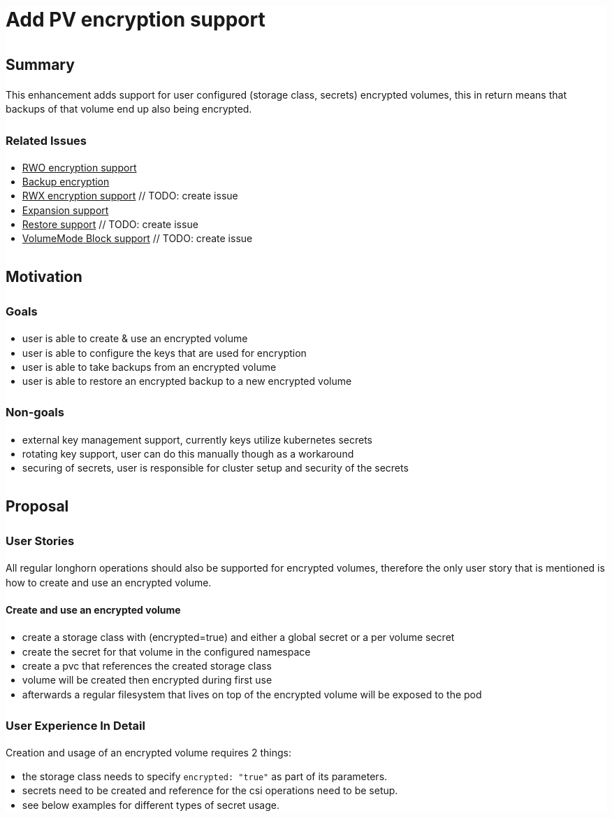 # Add PV encryption support

## Summary

This enhancement adds support for user configured (storage class, secrets) encrypted volumes, 
this in return means that backups of that volume end up also being encrypted.

### Related Issues
- [RWO encryption support](https://github.com/longhorn/longhorn/issues/1859)
- [Backup encryption](https://github.com/longhorn/longhorn/issues/902)
- [RWX encryption support]() // TODO: create issue
- [Expansion support](https://github.com/longhorn/longhorn/issues/2794)
- [Restore support]() // TODO: create issue
- [VolumeMode Block support]() // TODO: create issue

## Motivation

### Goals
- user is able to create & use an encrypted volume
- user is able to configure the keys that are used for encryption
- user is able to take backups from an encrypted volume
- user is able to restore an encrypted backup to a new encrypted volume

### Non-goals
- external key management support, currently keys utilize kubernetes secrets
- rotating key support, user can do this manually though as a workaround
- securing of secrets, user is responsible for cluster setup and security of the secrets

## Proposal

### User Stories
All regular longhorn operations should also be supported for encrypted volumes, 
therefore the only user story that is mentioned is
how to create and use an encrypted volume.

#### Create and use an encrypted volume
- create a storage class with (encrypted=true) and either a global secret or a per volume secret
- create the secret for that volume in the configured namespace
- create a pvc that references the created storage class
- volume will be created then encrypted during first use
- afterwards a regular filesystem that lives on top of the encrypted volume will be exposed to the pod

### User Experience In Detail

Creation and usage of an encrypted volume requires 2 things: 
- the storage class needs to specify `encrypted: "true"` as part of its parameters.
- secrets need to be created and reference for the csi operations need to be setup.
- see below examples for different types of secret usage.
